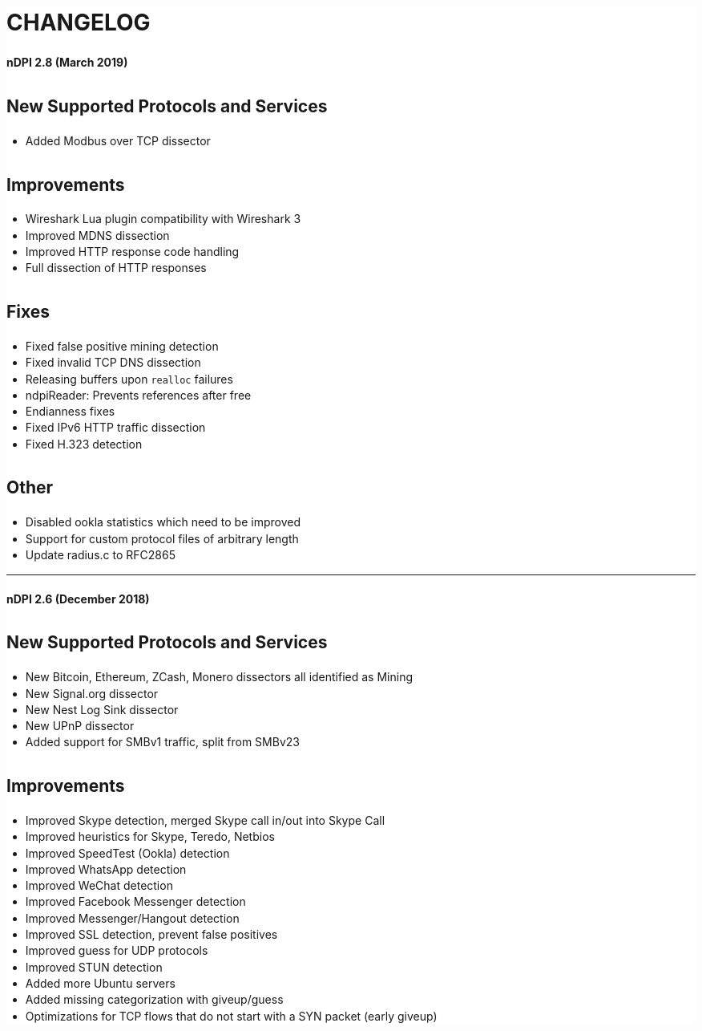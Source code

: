 # CHANGELOG

#### nDPI 2.8 (March 2019)

## New Supported Protocols and Services

* Added Modbus over TCP dissector

## Improvements

* Wireshark Lua plugin compatibility with Wireshark 3
* Improved MDNS dissection
* Improved HTTP response code handling
* Full dissection of HTTP responses

## Fixes

* Fixed false positive mining detection
* Fixed invalid TCP DNS dissection
* Releasing buffers upon `realloc` failures
* ndpiReader: Prevents references after free
* Endianness fixes
* Fixed IPv6 HTTP traffic dissection
* Fixed H.323 detection

## Other

* Disabled ookla statistics which need to be improved
* Support for custom protocol files of arbitrary length
* Update radius.c to RFC2865

------------------------------------------------------------------------

#### nDPI 2.6 (December 2018)

## New Supported Protocols and Services

* New Bitcoin, Ethereum, ZCash, Monero dissectors all identified as Mining
* New Signal.org dissector
* New Nest Log Sink dissector
* New UPnP dissector
* Added support for SMBv1 traffic, split from SMBv23

## Improvements

* Improved Skype detection, merged Skype call in/out into Skype Call
* Improved heuristics for Skype, Teredo, Netbios
* Improved SpeedTest (Ookla) detection
* Improved WhatsApp detection
* Improved WeChat detection
* Improved Facebook Messenger detection
* Improved Messenger/Hangout detection
* Improved SSL detection, prevent false positives
* Improved guess for UDP protocols
* Improved STUN detection
* Added more Ubuntu servers
* Added missing categorization with giveup/guess
* Optimizations for TCP flows that do not start with a SYN packet (early giveup)
